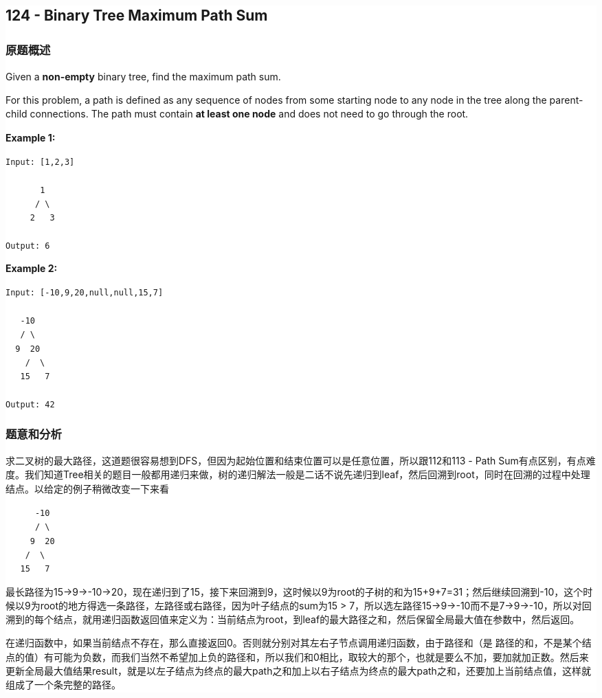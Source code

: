 ## 124 - Binary Tree Maximum Path Sum

### 原题概述

Given a **non-empty** binary tree, find the maximum path sum.

For this problem, a path is defined as any sequence of nodes from some starting node to any node in the tree along the parent-child connections. The path must contain **at least one node** and does not need to go through the root.

**Example 1:**

```text
Input: [1,2,3]

       1
      / \
     2   3

Output: 6
```

**Example 2:**

```text
Input: [-10,9,20,null,null,15,7]

   -10
   / \
  9  20
    /  \
   15   7

Output: 42
```

### 题意和分析

求二叉树的最大路径，这道题很容易想到DFS，但因为起始位置和结束位置可以是任意位置，所以跟112和113 - Path Sum有点区别，有点难度。我们知道Tree相关的题目一般都用递归来做，树的递归解法一般是二话不说先递归到leaf，然后回溯到root，同时在回溯的过程中处理结点。以给定的例子稍微改变一下来看

```text
      -10
      / \
     9  20
    /  \
   15   7
```

最长路径为15-&gt;9-&gt;-10-&gt;20，现在递归到了15，接下来回溯到9，这时候以9为root的子树的和为15+9+7=31；然后继续回溯到-10，这个时候以9为root的地方得选一条路径，左路径或右路径，因为叶子结点的sum为15 &gt; 7，所以选左路径15-&gt;9-&gt;-10而不是7-&gt;9-&gt;-10，所以对回溯到的每个结点，就用递归函数返回值来定义为：当前结点为root，到leaf的最大路径之和，然后保留全局最大值在参数中，然后返回。

在递归函数中，如果当前结点不存在，那么直接返回0。否则就分别对其左右子节点调用递归函数，由于路径和（是 路径的和，不是某个结点的值）有可能为负数，而我们当然不希望加上负的路径和，所以我们和0相比，取较大的那个，也就是要么不加，要加就加正数。然后来更新全局最大值结果result，就是以左子结点为终点的最大path之和加上以右子结点为终点的最大path之和，还要加上当前结点值，这样就组成了一个条完整的路径。

